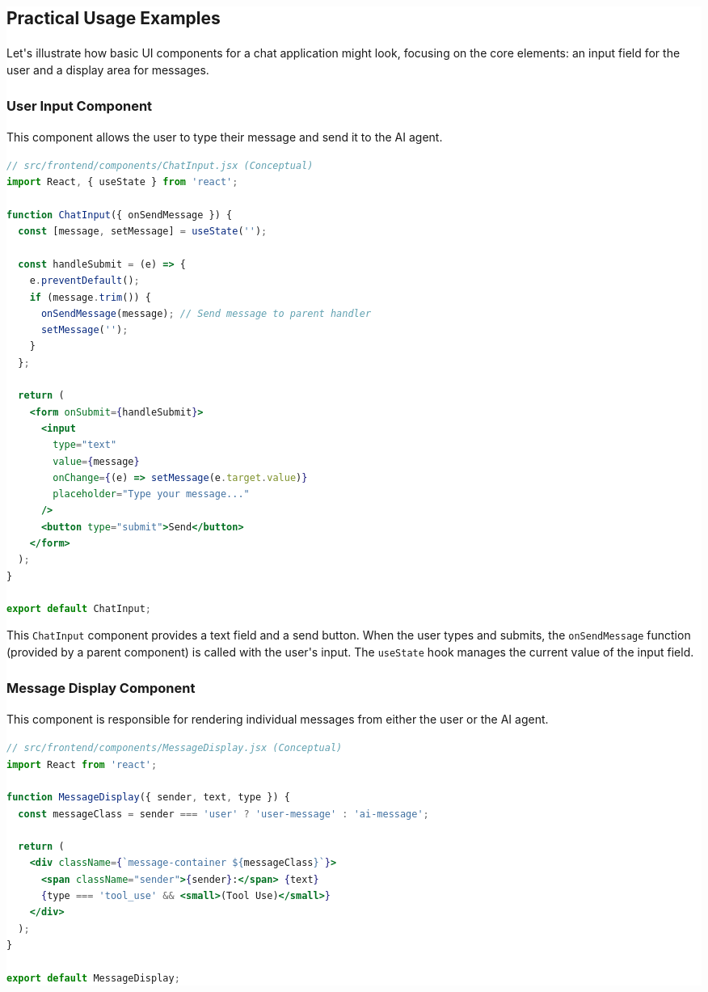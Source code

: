 
## Practical Usage Examples

Let's illustrate how basic UI components for a chat application might look, focusing on the core elements: an input field for the user and a display area for messages.

### User Input Component

This component allows the user to type their message and send it to the AI agent.

```jsx
// src/frontend/components/ChatInput.jsx (Conceptual)
import React, { useState } from 'react';

function ChatInput({ onSendMessage }) {
  const [message, setMessage] = useState('');

  const handleSubmit = (e) => {
    e.preventDefault();
    if (message.trim()) {
      onSendMessage(message); // Send message to parent handler
      setMessage('');
    }
  };

  return (
    <form onSubmit={handleSubmit}>
      <input
        type="text"
        value={message}
        onChange={(e) => setMessage(e.target.value)}
        placeholder="Type your message..."
      />
      <button type="submit">Send</button>
    </form>
  );
}

export default ChatInput;
```
This `ChatInput` component provides a text field and a send button. When the user types and submits, the `onSendMessage` function (provided by a parent component) is called with the user's input. The `useState` hook manages the current value of the input field.

### Message Display Component

This component is responsible for rendering individual messages from either the user or the AI agent.

```jsx
// src/frontend/components/MessageDisplay.jsx (Conceptual)
import React from 'react';

function MessageDisplay({ sender, text, type }) {
  const messageClass = sender === 'user' ? 'user-message' : 'ai-message';
  
  return (
    <div className={`message-container ${messageClass}`}>
      <span className="sender">{sender}:</span> {text}
      {type === 'tool_use' && <small>(Tool Use)</small>}
    </div>
  );
}

export default MessageDisplay;
```